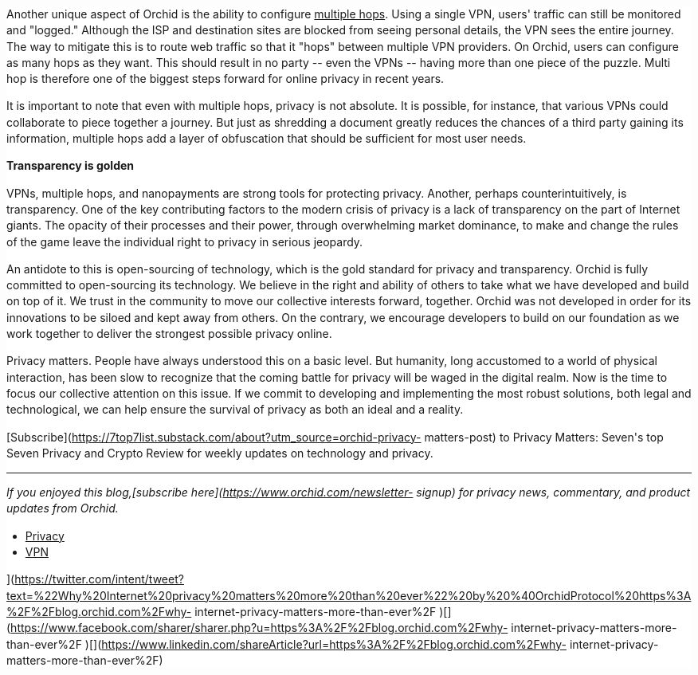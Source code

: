 Another unique aspect of Orchid is the ability to configure [multiple
hops](/what-is-a-hop/). Using a single VPN, users' traffic can still be
monitored and "logged." Although the ISP and destination sites are blocked
from seeing personal details, the VPN sees the entire journey. The way to
mitigate this is to route web traffic so that it "hops" between multiple VPN
providers. On Orchid, users can configure as many hops as they want. This
should result in no party -- even the VPNs -- having more than one piece of
the puzzle. Multi hop is therefore one of the biggest steps forward for online
privacy in recent years.

It is important to note that even with multiple hops, privacy is not absolute.
It is possible, for instance, that various VPNs could collaborate to piece
together a journey. But just as shredding a document greatly reduces the
chances of a third party gaining its information, multiple hops add a layer of
obfuscation that should be sufficient for most user needs.

**Transparency is golden**

VPNs, multiple hops, and nanopayments are strong tools for protecting privacy.
Another, perhaps counterintuitively, is transparency. One of the key
contributing factors to the modern crisis of privacy is a lack of transparency
on the part of Internet giants. The opacity of their processes and their
power, through overwhelming market dominance, to make and change the rules of
the game leave the individual right to privacy in serious jeopardy.

An antidote to this is open-sourcing of technology, which is the gold standard
for privacy and transparency. Orchid is fully committed to open-sourcing its
technology. We believe in the right and ability of others to take what we have
developed and build on top of it. We trust in the community to move our
collective interests forward, together. Orchid was not developed in order for
its innovations to be siloed and kept away from others. On the contrary, we
encourage developers to build on our foundation as we work together to deliver
the strongest possible privacy online.

Privacy matters. People have always understood this on a basic level. But
humanity, long accustomed to a world of physical interaction, has been slow to
recognize that the coming battle for privacy will be waged in the digital
realm. Now is the time to focus our collective attention on this issue. If we
commit to developing and implementing the most robust solutions, both legal
and technological, we can help ensure the survival of privacy as both an ideal
and a reality.

[Subscribe](https://7top7list.substack.com/about?utm_source=orchid-privacy-
matters-post) to Privacy Matters: Seven's top Seven Privacy and Crypto Review
for weekly updates on technology and privacy.

* * *

 _If you enjoyed this blog,[subscribe here](https://www.orchid.com/newsletter-
signup) for privacy news, commentary, and product updates from Orchid._

  * [Privacy](/tag/privacy/)
  * [VPN](/tag/vpn/)

](https://twitter.com/intent/tweet?text=%22Why%20Internet%20privacy%20matters%20more%20than%20ever%22%20by%20%40OrchidProtocol%20https%3A%2F%2Fblog.orchid.com%2Fwhy-
internet-privacy-matters-more-than-ever%2F
)[](https://www.facebook.com/sharer/sharer.php?u=https%3A%2F%2Fblog.orchid.com%2Fwhy-
internet-privacy-matters-more-than-ever%2F
)[](https://www.linkedin.com/shareArticle?url=https%3A%2F%2Fblog.orchid.com%2Fwhy-
internet-privacy-matters-more-than-ever%2F)

